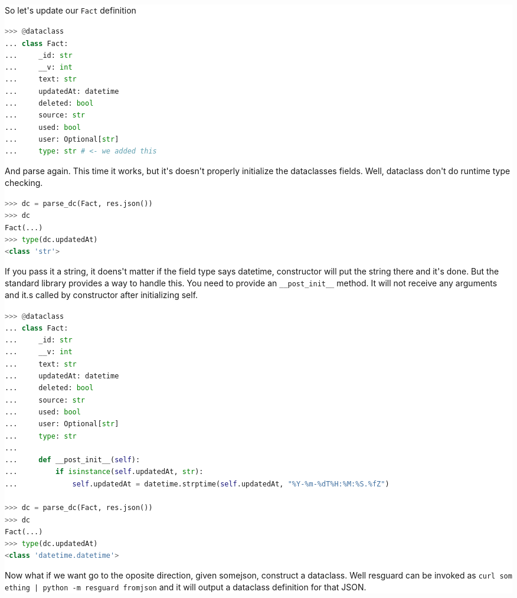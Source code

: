 So let's update our `Fact` definition

```python
>>> @dataclass
... class Fact:
...     _id: str
...     __v: int
...     text: str
...     updatedAt: datetime
...     deleted: bool
...     source: str
...     used: bool
...     user: Optional[str]
...     type: str # <- we added this

```

And parse again. This time it works, but it's doesn't properly initialize the
dataclasses fields. Well, dataclass don't do runtime type checking. 
```python
>>> dc = parse_dc(Fact, res.json())
>>> dc  
Fact(...)
>>> type(dc.updatedAt)
<class 'str'>

```

If you pass it a string, it doens't matter if the field type says datetime,
constructor will put the string there and it's done. But the standard library
provides a way to handle this. You need to provide an `__post_init__` method.
It will not receive any arguments and it.s called by constructor after
initializing self.

```python
>>> @dataclass
... class Fact:
...     _id: str
...     __v: int
...     text: str
...     updatedAt: datetime
...     deleted: bool
...     source: str
...     used: bool
...     user: Optional[str]
...     type: str
...
...     def __post_init__(self):
...         if isinstance(self.updatedAt, str):
...             self.updatedAt = datetime.strptime(self.updatedAt, "%Y-%m-%dT%H:%M:%S.%fZ")

>>> dc = parse_dc(Fact, res.json())
>>> dc 
Fact(...)
>>> type(dc.updatedAt)
<class 'datetime.datetime'>

```
Now what if we want go to the oposite direction, given somejson, construct
a dataclass. Well resguard can be invoked as `curl something | python -m resguard fromjson`
and it will output a dataclass definition for that JSON.
